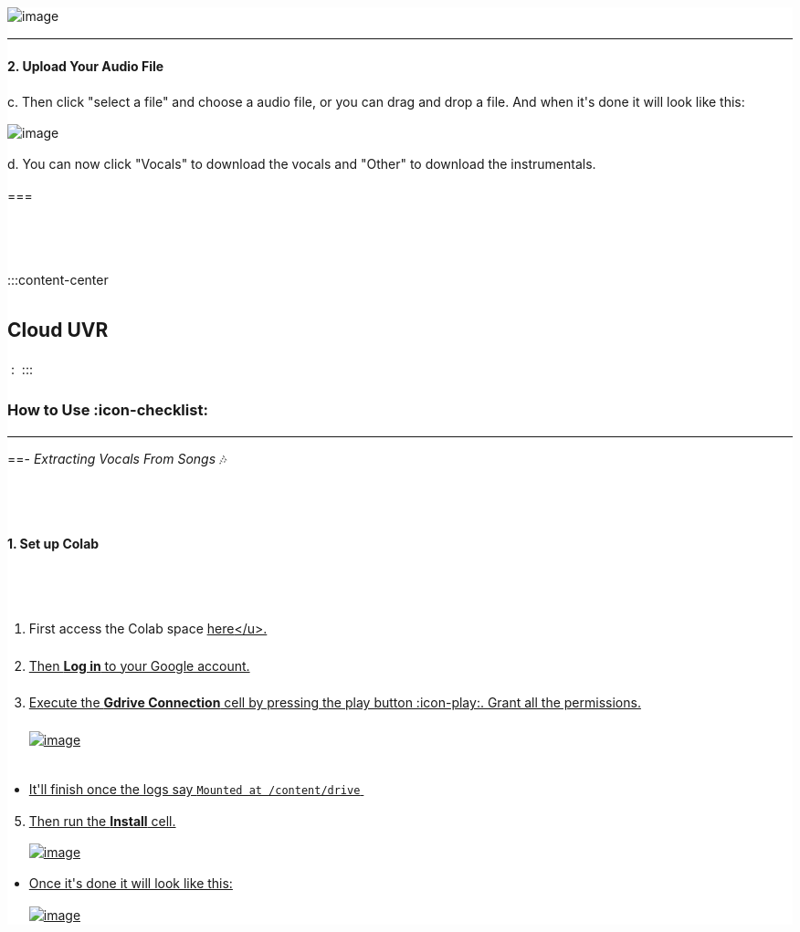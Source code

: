 <img src="../x-minus-img/4.png" alt="image" width="600" height="auto">

***
#### 2. Upload Your Audio File

c. Then click "select a file" and choose a audio file, or you can drag and drop a file. And when it's done it will look like this: 

<img src="../x-minus-img/3.png" alt="image" width="600" height="auto">

d. You can now click "Vocals" to download the vocals and "Other" to download the instrumentals.

===



###### ‎ 
:::content-center
## Cloud UVR
‎ 
:   ‎ 
:::

### How to Use :icon-checklist:

***
==- *Extracting Vocals From Songs* 🎶
###### ‎       
#### 1. Set up Colab
###### ‎ 
1. First access the Colab space <u>[here](https://colab.research.google.com/github/jarredou/Music-Source-Separation-Training-Colab-Inference/blob/main/Music_Source_Separation_Training_(Colab_Inference).ipynb)</u>.   
‎       
2. Then **Log in** to your Google account.      
‎   
3. Execute the **Gdrive Connection** cell by pressing the play button :icon-play:. Grant all the permissions.   
‎   
    <img src="../clouduvr-img/1.png" alt="image" width="270" height="auto">‎   
‎   
- It'll finish once the logs say `Mounted at /content/drive`
‎   

5. Then run the **Install** cell. 

    <img src="../clouduvr-img/3.png" alt="image" width="270" height="auto">

- Once it's done it will look like this: 

    <img src="../clouduvr-img/4.png" alt="image" width="600" height="auto">
